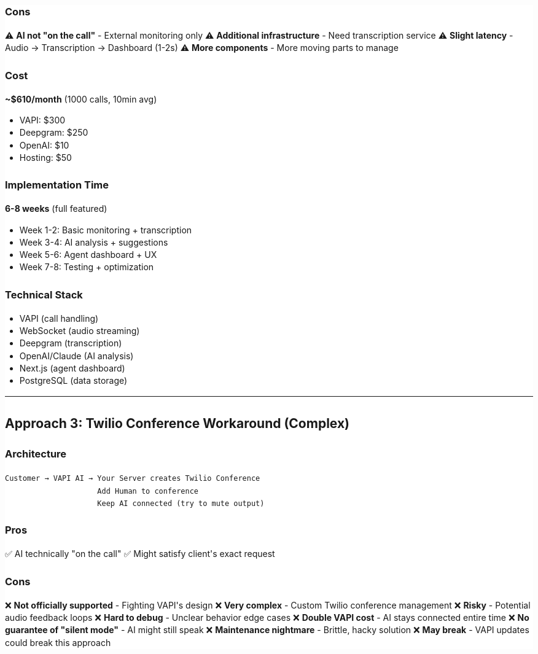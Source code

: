 ### Cons
⚠️ **AI not "on the call"** - External monitoring only
⚠️ **Additional infrastructure** - Need transcription service
⚠️ **Slight latency** - Audio → Transcription → Dashboard (1-2s)
⚠️ **More components** - More moving parts to manage

### Cost
**~$610/month** (1000 calls, 10min avg)
- VAPI: $300
- Deepgram: $250
- OpenAI: $10
- Hosting: $50

### Implementation Time
**6-8 weeks** (full featured)
- Week 1-2: Basic monitoring + transcription
- Week 3-4: AI analysis + suggestions
- Week 5-6: Agent dashboard + UX
- Week 7-8: Testing + optimization

### Technical Stack
- VAPI (call handling)
- WebSocket (audio streaming)
- Deepgram (transcription)
- OpenAI/Claude (AI analysis)
- Next.js (agent dashboard)
- PostgreSQL (data storage)

---

## Approach 3: Twilio Conference Workaround (Complex)

### Architecture
```
Customer → VAPI AI → Your Server creates Twilio Conference
                     Add Human to conference
                     Keep AI connected (try to mute output)
```

### Pros
✅ AI technically "on the call"
✅ Might satisfy client's exact request

### Cons
❌ **Not officially supported** - Fighting VAPI's design
❌ **Very complex** - Custom Twilio conference management
❌ **Risky** - Potential audio feedback loops
❌ **Hard to debug** - Unclear behavior edge cases
❌ **Double VAPI cost** - AI stays connected entire time
❌ **No guarantee of "silent mode"** - AI might still speak
❌ **Maintenance nightmare** - Brittle, hacky solution
❌ **May break** - VAPI updates could break this approach
